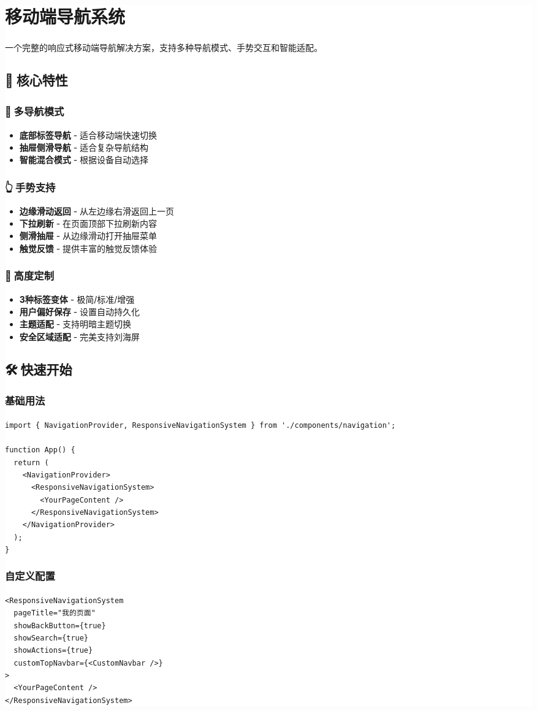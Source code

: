# 移动端导航系统

一个完整的响应式移动端导航解决方案，支持多种导航模式、手势交互和智能适配。

## 📱 核心特性

### 🚀 多导航模式
- **底部标签导航** - 适合移动端快速切换
- **抽屉侧滑导航** - 适合复杂导航结构
- **智能混合模式** - 根据设备自动选择

### 👆 手势支持
- **边缘滑动返回** - 从左边缘右滑返回上一页
- **下拉刷新** - 在页面顶部下拉刷新内容
- **侧滑抽屉** - 从边缘滑动打开抽屉菜单
- **触觉反馈** - 提供丰富的触觉反馈体验

### 🎨 高度定制
- **3种标签变体** - 极简/标准/增强
- **用户偏好保存** - 设置自动持久化
- **主题适配** - 支持明暗主题切换
- **安全区域适配** - 完美支持刘海屏

## 🛠️ 快速开始

### 基础用法

```tsx
import { NavigationProvider, ResponsiveNavigationSystem } from './components/navigation';

function App() {
  return (
    <NavigationProvider>
      <ResponsiveNavigationSystem>
        <YourPageContent />
      </ResponsiveNavigationSystem>
    </NavigationProvider>
  );
}
```

### 自定义配置

```tsx
<ResponsiveNavigationSystem
  pageTitle="我的页面"
  showBackButton={true}
  showSearch={true}
  showActions={true}
  customTopNavbar={<CustomNavbar />}
>
  <YourPageContent />
</ResponsiveNavigationSystem>
```
